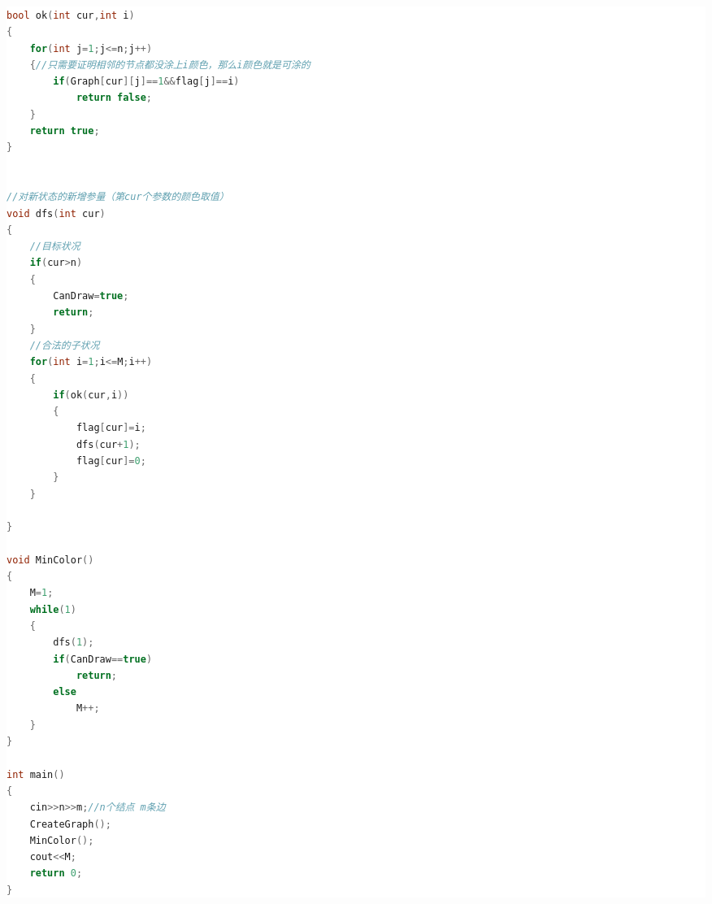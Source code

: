 ```C++
bool ok(int cur,int i)
{
    for(int j=1;j<=n;j++)
    {//只需要证明相邻的节点都没涂上i颜色，那么i颜色就是可涂的
        if(Graph[cur][j]==1&&flag[j]==i)
            return false;
    }
    return true;
}


//对新状态的新增参量（第cur个参数的颜色取值）
void dfs(int cur)
{
    //目标状况
    if(cur>n)
    {
        CanDraw=true;
        return;
    }
	//合法的子状况
    for(int i=1;i<=M;i++)
    {
        if(ok(cur,i))
        {
            flag[cur]=i;
            dfs(cur+1);
            flag[cur]=0;
        }
    }

}

void MinColor()
{
    M=1;
    while(1)
    {
        dfs(1);
        if(CanDraw==true)
            return;
        else
            M++;
    }
}

int main()
{
    cin>>n>>m;//n个结点 m条边
    CreateGraph();
    MinColor();
    cout<<M;
    return 0;
}
```
